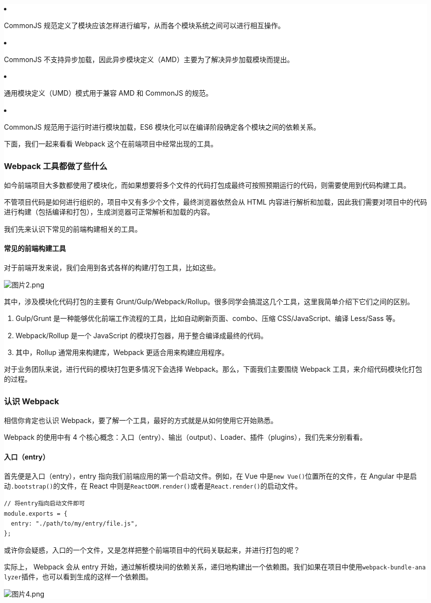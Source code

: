<li data-nodeid="1218">
<p data-nodeid="1219">CommonJS 规范定义了模块应该怎样进行编写，从而各个模块系统之间可以进行相互操作。</p>
</li>
<li data-nodeid="1220">
<p data-nodeid="1221">CommonJS 不支持异步加载，因此异步模块定义（AMD）主要为了解决异步加载模块而提出。</p>
</li>
<li data-nodeid="1222">
<p data-nodeid="1223">通用模块定义（UMD）模式用于兼容 AMD 和 CommonJS 的规范。</p>
</li>
<li data-nodeid="1224">
<p data-nodeid="1225">CommonJS 规范用于运行时进行模块加载，ES6 模块化可以在编译阶段确定各个模块之间的依赖关系。</p>
</li>
</ol>
<p data-nodeid="1226">下面，我们一起来看看 Webpack 这个在前端项目中经常出现的工具。</p>
<h3 data-nodeid="1227">Webpack 工具都做了些什么</h3>
<p data-nodeid="1228">如今前端项目大多数都使用了模块化，而如果想要将多个文件的代码打包成最终可按照预期运行的代码，则需要使用到代码构建工具。</p>
<p data-nodeid="1229">不管项目代码是如何进行组织的，项目中又有多少个文件，最终浏览器依然会从 HTML 内容进行解析和加载，因此我们需要对项目中的代码进行构建（包括编译和打包），生成浏览器可正常解析和加载的内容。</p>
<p data-nodeid="1230">我们先来认识下常见的前端构建相关的工具。</p>
<h4 data-nodeid="1231" class="">常见的前端构建工具</h4>
<p data-nodeid="4965">对于前端开发来说，我们会用到各式各样的构建/打包工具，比如这些。</p>
<p data-nodeid="4966" class="te-preview-highlight"><img src="https://s0.lgstatic.com/i/image6/M01/3F/7C/Cgp9HWCeSsSAHiJFAALlqT5qxqA460.png" alt="图片2.png" data-nodeid="4970"></p>


<p data-nodeid="1234">其中，涉及模块化代码打包的主要有 Grunt/Gulp/Webpack/Rollup。很多同学会搞混这几个工具，这里我简单介绍下它们之间的区别。</p>
<ol data-nodeid="1235">
<li data-nodeid="1236">
<p data-nodeid="1237">Gulp/Grunt 是一种能够优化前端工作流程的工具，比如自动刷新页面、combo、压缩 CSS/JavaScript、编译 Less/Sass 等。</p>
</li>
<li data-nodeid="1238">
<p data-nodeid="1239">Webpack/Rollup 是一个 JavaScript 的模块打包器，用于整合编译成最终的代码。</p>
</li>
<li data-nodeid="1240">
<p data-nodeid="1241">其中，Rollup 通常用来构建库，Webpack 更适合用来构建应用程序。</p>
</li>
</ol>
<p data-nodeid="1242">对于业务团队来说，进行代码的模块打包更多情况下会选择 Webpack。那么，下面我们主要围绕 Webpack 工具，来介绍代码模块化打包的过程。</p>
<h3 data-nodeid="1243">认识 Webpack</h3>
<p data-nodeid="1244">相信你肯定也认识 Webpack，要了解一个工具，最好的方式就是从如何使用它开始熟悉。</p>
<p data-nodeid="1245">Webpack 的使用中有 4 个核心概念：入口（entry）、输出（output）、Loader、插件（plugins），我们先来分别看看。</p>
<h4 data-nodeid="1246">入口（entry）</h4>
<p data-nodeid="1247">首先便是入口（entry），entry 指向我们前端应用的第一个启动文件。例如，在 Vue 中是<code data-backticks="1" data-nodeid="1385">new Vue()</code>位置所在的文件，在 Angular 中是启动<code data-backticks="1" data-nodeid="1387">.bootstrap()</code>的文件，在 React 中则是<code data-backticks="1" data-nodeid="1389">ReactDOM.render()</code>或者是<code data-backticks="1" data-nodeid="1391">React.render()</code>的启动文件。</p>
<pre class="lang-java" data-nodeid="1248"><code data-language="java"><span class="hljs-comment">// 将entry指向启动文件即可</span>
<span class="hljs-keyword">module</span>.<span class="hljs-keyword">exports</span> = {
  entry: <span class="hljs-string">"./path/to/my/entry/file.js"</span>,
};
</code></pre>
<p data-nodeid="1249">或许你会疑惑，入口的一个文件，又是怎样把整个前端项目中的代码关联起来，并进行打包的呢？</p>
<p data-nodeid="3797">实际上， Webpack 会从 entry 开始，通过解析模块间的依赖关系，递归地构建出一个依赖图。我们如果在项目中使用<code data-backticks="1" data-nodeid="3800">webpack-bundle-analyzer</code>插件，也可以看到生成的这样一个依赖图。</p>
<p data-nodeid="3798" class=""><img src="https://s0.lgstatic.com/i/image6/M00/3F/85/CioPOWCeSrqACnYnABLbVfl-Zds569.png" alt="图片4.png" data-nodeid="3804"></p>
